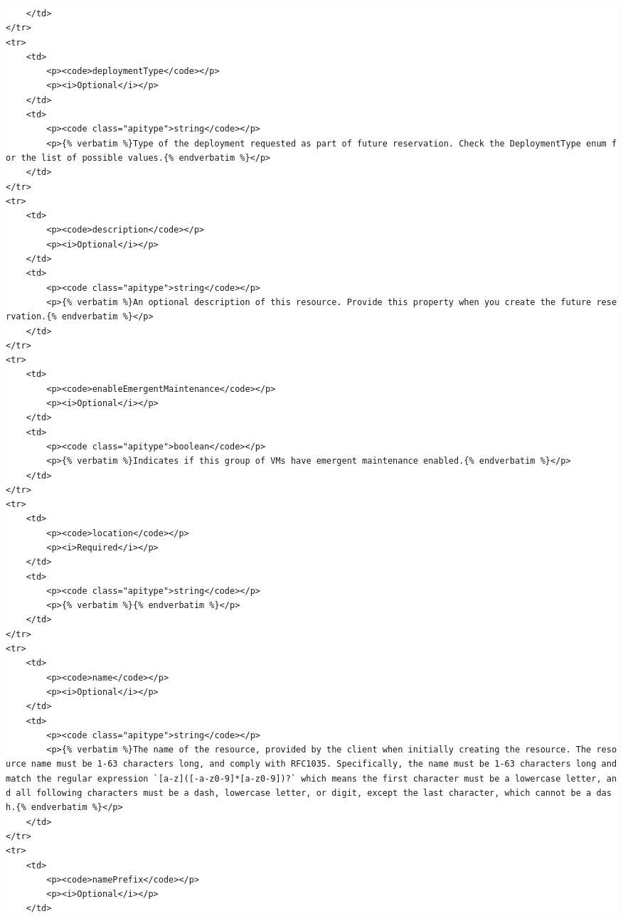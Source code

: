         </td>
    </tr>
    <tr>
        <td>
            <p><code>deploymentType</code></p>
            <p><i>Optional</i></p>
        </td>
        <td>
            <p><code class="apitype">string</code></p>
            <p>{% verbatim %}Type of the deployment requested as part of future reservation. Check the DeploymentType enum for the list of possible values.{% endverbatim %}</p>
        </td>
    </tr>
    <tr>
        <td>
            <p><code>description</code></p>
            <p><i>Optional</i></p>
        </td>
        <td>
            <p><code class="apitype">string</code></p>
            <p>{% verbatim %}An optional description of this resource. Provide this property when you create the future reservation.{% endverbatim %}</p>
        </td>
    </tr>
    <tr>
        <td>
            <p><code>enableEmergentMaintenance</code></p>
            <p><i>Optional</i></p>
        </td>
        <td>
            <p><code class="apitype">boolean</code></p>
            <p>{% verbatim %}Indicates if this group of VMs have emergent maintenance enabled.{% endverbatim %}</p>
        </td>
    </tr>
    <tr>
        <td>
            <p><code>location</code></p>
            <p><i>Required</i></p>
        </td>
        <td>
            <p><code class="apitype">string</code></p>
            <p>{% verbatim %}{% endverbatim %}</p>
        </td>
    </tr>
    <tr>
        <td>
            <p><code>name</code></p>
            <p><i>Optional</i></p>
        </td>
        <td>
            <p><code class="apitype">string</code></p>
            <p>{% verbatim %}The name of the resource, provided by the client when initially creating the resource. The resource name must be 1-63 characters long, and comply with RFC1035. Specifically, the name must be 1-63 characters long and match the regular expression `[a-z]([-a-z0-9]*[a-z0-9])?` which means the first character must be a lowercase letter, and all following characters must be a dash, lowercase letter, or digit, except the last character, which cannot be a dash.{% endverbatim %}</p>
        </td>
    </tr>
    <tr>
        <td>
            <p><code>namePrefix</code></p>
            <p><i>Optional</i></p>
        </td>